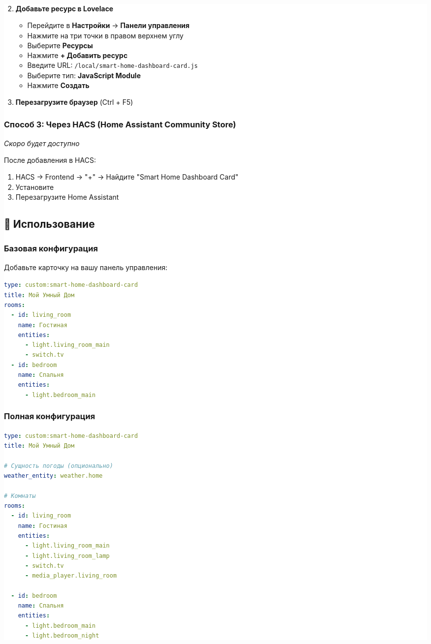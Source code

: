 2. **Добавьте ресурс в Lovelace**
   - Перейдите в **Настройки** → **Панели управления**
   - Нажмите на три точки в правом верхнем углу
   - Выберите **Ресурсы**
   - Нажмите **+ Добавить ресурс**
   - Введите URL: `/local/smart-home-dashboard-card.js`
   - Выберите тип: **JavaScript Module**
   - Нажмите **Создать**

3. **Перезагрузите браузер** (Ctrl + F5)

### Способ 3: Через HACS (Home Assistant Community Store)

*Скоро будет доступно*

После добавления в HACS:
1. HACS → Frontend → "+" → Найдите "Smart Home Dashboard Card"
2. Установите
3. Перезагрузите Home Assistant

## 🎯 Использование

### Базовая конфигурация

Добавьте карточку на вашу панель управления:

```yaml
type: custom:smart-home-dashboard-card
title: Мой Умный Дом
rooms:
  - id: living_room
    name: Гостиная
    entities:
      - light.living_room_main
      - switch.tv
  - id: bedroom
    name: Спальня
    entities:
      - light.bedroom_main
```

### Полная конфигурация

```yaml
type: custom:smart-home-dashboard-card
title: Мой Умный Дом

# Сущность погоды (опционально)
weather_entity: weather.home

# Комнаты
rooms:
  - id: living_room
    name: Гостиная
    entities:
      - light.living_room_main
      - light.living_room_lamp
      - switch.tv
      - media_player.living_room
  
  - id: bedroom
    name: Спальня
    entities:
      - light.bedroom_main
      - light.bedroom_night
```